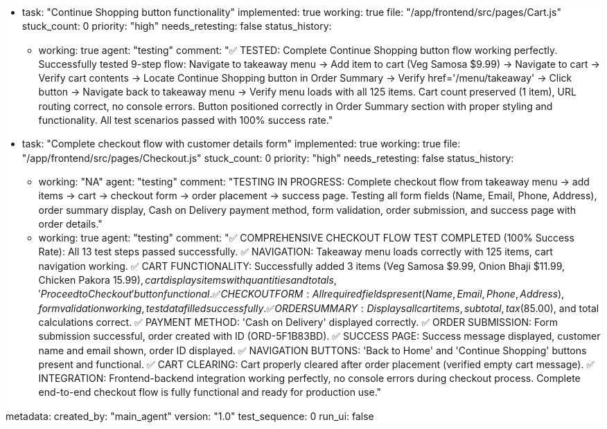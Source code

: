   - task: "Continue Shopping button functionality"
    implemented: true
    working: true
    file: "/app/frontend/src/pages/Cart.js"
    stuck_count: 0
    priority: "high"
    needs_retesting: false
    status_history:
      - working: true
        agent: "testing"
        comment: "✅ TESTED: Complete Continue Shopping button flow working perfectly. Successfully tested 9-step flow: Navigate to takeaway menu → Add item to cart (Veg Samosa $9.99) → Navigate to cart → Verify cart contents → Locate Continue Shopping button in Order Summary → Verify href='/menu/takeaway' → Click button → Navigate back to takeaway menu → Verify menu loads with all 125 items. Cart count preserved (1 item), URL routing correct, no console errors. Button positioned correctly in Order Summary section with proper styling and functionality. All test scenarios passed with 100% success rate."

  - task: "Complete checkout flow with customer details form"
    implemented: true
    working: true
    file: "/app/frontend/src/pages/Checkout.js"
    stuck_count: 0
    priority: "high"
    needs_retesting: false
    status_history:
      - working: "NA"
        agent: "testing"
        comment: "TESTING IN PROGRESS: Complete checkout flow from takeaway menu → add items → cart → checkout form → order placement → success page. Testing all form fields (Name, Email, Phone, Address), order summary display, Cash on Delivery payment method, form validation, order submission, and success page with order details."
      - working: true
        agent: "testing"
        comment: "✅ COMPREHENSIVE CHECKOUT FLOW TEST COMPLETED (100% Success Rate): All 13 test steps passed successfully. ✅ NAVIGATION: Takeaway menu loads correctly with 125 items, cart navigation working. ✅ CART FUNCTIONALITY: Successfully added 3 items (Veg Samosa $9.99, Onion Bhaji $11.99, Chicken Pakora $15.99), cart displays items with quantities and totals, 'Proceed to Checkout' button functional. ✅ CHECKOUT FORM: All required fields present (Name, Email, Phone, Address), form validation working, test data filled successfully. ✅ ORDER SUMMARY: Displays all cart items, subtotal, tax (8%), delivery fee ($5.00), and total calculations correct. ✅ PAYMENT METHOD: 'Cash on Delivery' displayed correctly. ✅ ORDER SUBMISSION: Form submission successful, order created with ID (ORD-5F1B83BD). ✅ SUCCESS PAGE: Success message displayed, customer name and email shown, order ID displayed. ✅ NAVIGATION BUTTONS: 'Back to Home' and 'Continue Shopping' buttons present and functional. ✅ CART CLEARING: Cart properly cleared after order placement (verified empty cart message). ✅ INTEGRATION: Frontend-backend integration working perfectly, no console errors during checkout process. Complete end-to-end checkout flow is fully functional and ready for production use."

metadata:
  created_by: "main_agent"
  version: "1.0"
  test_sequence: 0
  run_ui: false
